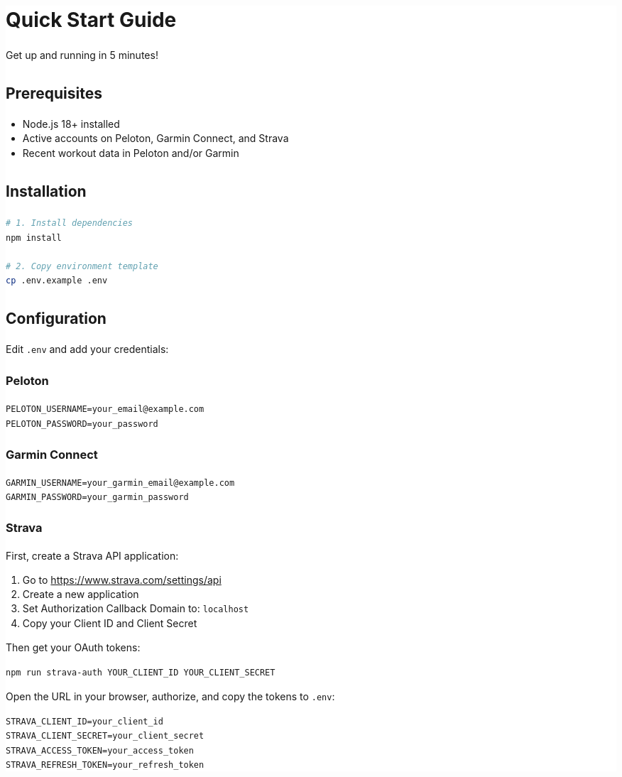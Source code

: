 # Quick Start Guide

Get up and running in 5 minutes!

## Prerequisites

- Node.js 18+ installed
- Active accounts on Peloton, Garmin Connect, and Strava
- Recent workout data in Peloton and/or Garmin

## Installation

```bash
# 1. Install dependencies
npm install

# 2. Copy environment template
cp .env.example .env
```

## Configuration

Edit `.env` and add your credentials:

### Peloton
```
PELOTON_USERNAME=your_email@example.com
PELOTON_PASSWORD=your_password
```

### Garmin Connect
```
GARMIN_USERNAME=your_garmin_email@example.com
GARMIN_PASSWORD=your_garmin_password
```

### Strava

First, create a Strava API application:
1. Go to https://www.strava.com/settings/api
2. Create a new application
3. Set Authorization Callback Domain to: `localhost`
4. Copy your Client ID and Client Secret

Then get your OAuth tokens:
```bash
npm run strava-auth YOUR_CLIENT_ID YOUR_CLIENT_SECRET
```

Open the URL in your browser, authorize, and copy the tokens to `.env`:
```
STRAVA_CLIENT_ID=your_client_id
STRAVA_CLIENT_SECRET=your_client_secret
STRAVA_ACCESS_TOKEN=your_access_token
STRAVA_REFRESH_TOKEN=your_refresh_token
```
